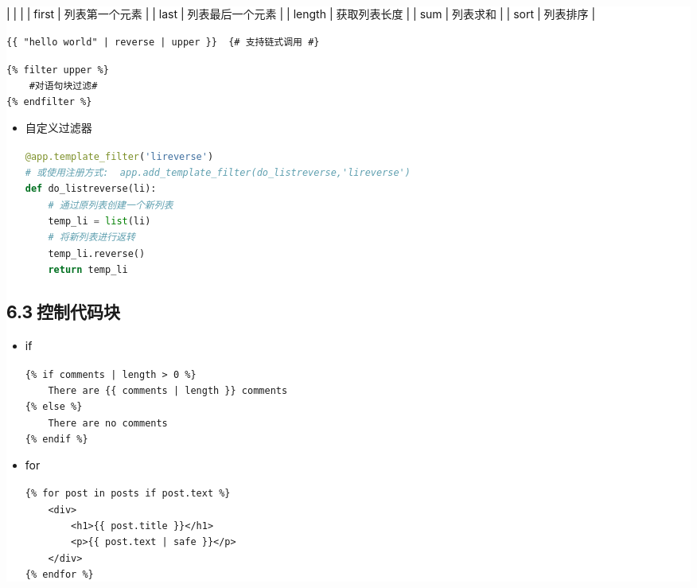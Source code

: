   |            |                                               |
  | first      | 列表第一个元素                                |
  | last       | 列表最后一个元素                              |
  | length     | 获取列表长度                                  |
  | sum        | 列表求和                                      |
  | sort       | 列表排序                                      |

  ```jinja2
  {{ "hello world" | reverse | upper }}  {# 支持链式调用 #}
  ```

  ```jinja2
  {% filter upper %}
      #对语句块过滤#
  {% endfilter %}
  ```

- 自定义过滤器

  ```python
  @app.template_filter('lireverse')
  # 或使用注册方式:  app.add_template_filter(do_listreverse,'lireverse')
  def do_listreverse(li):
      # 通过原列表创建一个新列表
      temp_li = list(li)
      # 将新列表进行返转
      temp_li.reverse()
      return temp_li
  ```

  

## 6.3 控制代码块

- if

  ```jinja2
  {% if comments | length > 0 %}
      There are {{ comments | length }} comments
  {% else %}
      There are no comments
  {% endif %}
  ```

- for

  ```jinja2
  {% for post in posts if post.text %}
      <div>
          <h1>{{ post.title }}</h1>
          <p>{{ post.text | safe }}</p>
      </div>
  {% endfor %}
  ```
